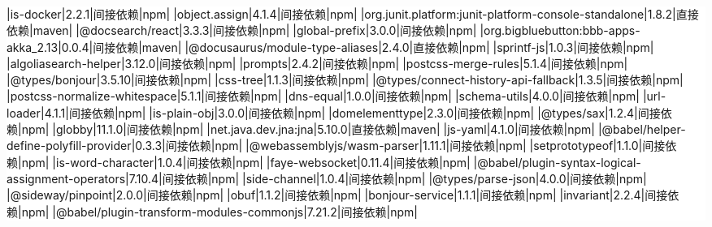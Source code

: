 |is-docker|2.2.1|间接依赖|npm|
|object.assign|4.1.4|间接依赖|npm|
|org.junit.platform:junit-platform-console-standalone|1.8.2|直接依赖|maven|
|@docsearch/react|3.3.3|间接依赖|npm|
|global-prefix|3.0.0|间接依赖|npm|
|org.bigbluebutton:bbb-apps-akka_2.13|0.0.4|间接依赖|maven|
|@docusaurus/module-type-aliases|2.4.0|直接依赖|npm|
|sprintf-js|1.0.3|间接依赖|npm|
|algoliasearch-helper|3.12.0|间接依赖|npm|
|prompts|2.4.2|间接依赖|npm|
|postcss-merge-rules|5.1.4|间接依赖|npm|
|@types/bonjour|3.5.10|间接依赖|npm|
|css-tree|1.1.3|间接依赖|npm|
|@types/connect-history-api-fallback|1.3.5|间接依赖|npm|
|postcss-normalize-whitespace|5.1.1|间接依赖|npm|
|dns-equal|1.0.0|间接依赖|npm|
|schema-utils|4.0.0|间接依赖|npm|
|url-loader|4.1.1|间接依赖|npm|
|is-plain-obj|3.0.0|间接依赖|npm|
|domelementtype|2.3.0|间接依赖|npm|
|@types/sax|1.2.4|间接依赖|npm|
|globby|11.1.0|间接依赖|npm|
|net.java.dev.jna:jna|5.10.0|直接依赖|maven|
|js-yaml|4.1.0|间接依赖|npm|
|@babel/helper-define-polyfill-provider|0.3.3|间接依赖|npm|
|@webassemblyjs/wasm-parser|1.11.1|间接依赖|npm|
|setprototypeof|1.1.0|间接依赖|npm|
|is-word-character|1.0.4|间接依赖|npm|
|faye-websocket|0.11.4|间接依赖|npm|
|@babel/plugin-syntax-logical-assignment-operators|7.10.4|间接依赖|npm|
|side-channel|1.0.4|间接依赖|npm|
|@types/parse-json|4.0.0|间接依赖|npm|
|@sideway/pinpoint|2.0.0|间接依赖|npm|
|obuf|1.1.2|间接依赖|npm|
|bonjour-service|1.1.1|间接依赖|npm|
|invariant|2.2.4|间接依赖|npm|
|@babel/plugin-transform-modules-commonjs|7.21.2|间接依赖|npm|